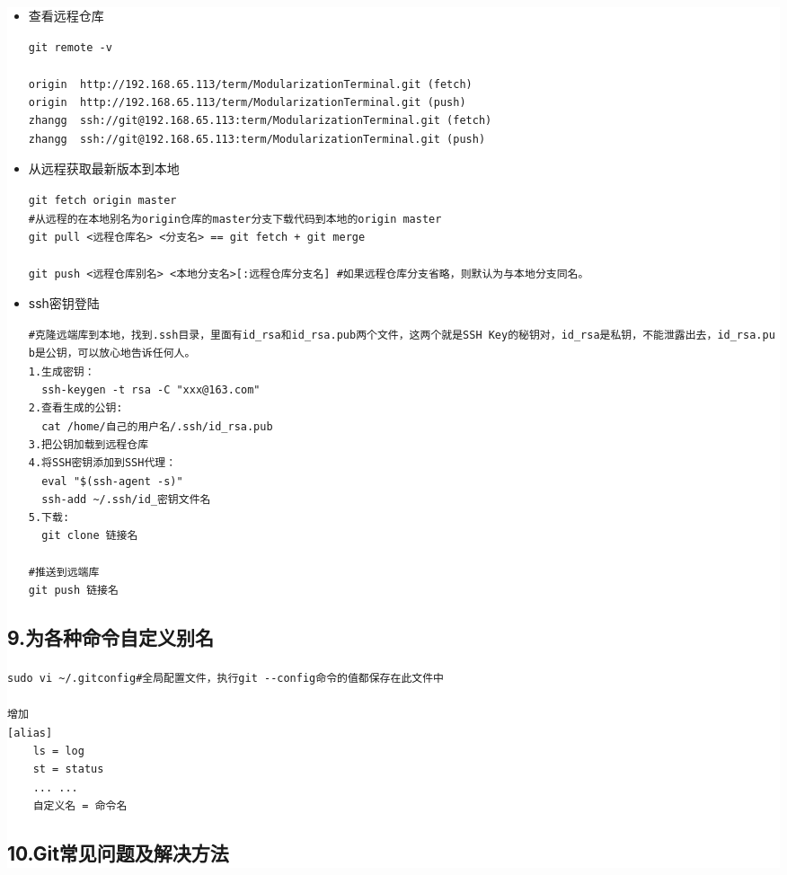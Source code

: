 
- 查看远程仓库

  ```shell
  git remote -v
  
  origin  http://192.168.65.113/term/ModularizationTerminal.git (fetch)
  origin  http://192.168.65.113/term/ModularizationTerminal.git (push)
  zhangg  ssh://git@192.168.65.113:term/ModularizationTerminal.git (fetch)
  zhangg  ssh://git@192.168.65.113:term/ModularizationTerminal.git (push)
  ```

- 从远程获取最新版本到本地

  ```shell
  git fetch origin master
  #从远程的在本地别名为origin仓库的master分支下载代码到本地的origin master
  git pull <远程仓库名> <分支名> == git fetch + git merge
  
  git push <远程仓库别名> <本地分支名>[:远程仓库分支名] #如果远程仓库分支省略，则默认为与本地分支同名。
  ```

- ssh密钥登陆

  ```shell
  #克隆远端库到本地，找到.ssh目录，里面有id_rsa和id_rsa.pub两个文件，这两个就是SSH Key的秘钥对，id_rsa是私钥，不能泄露出去，id_rsa.pub是公钥，可以放心地告诉任何人。
  1.生成密钥：
  	ssh-keygen -t rsa -C "xxx@163.com"
  2.查看生成的公钥:
  	cat /home/自己的用户名/.ssh/id_rsa.pub
  3.把公钥加载到远程仓库
  4.将SSH密钥添加到SSH代理：
  	eval "$(ssh-agent -s)"
  	ssh-add ~/.ssh/id_密钥文件名
  5.下载:
  	git clone 链接名
  	
  #推送到远端库
  git push 链接名
  ```

## 9.为各种命令自定义别名

```shell
sudo vi ~/.gitconfig#全局配置文件，执行git --config命令的值都保存在此文件中

增加
[alias]
	ls = log
	st = status
	... ... 
	自定义名 = 命令名
```

## 10.Git常见问题及解决方法
